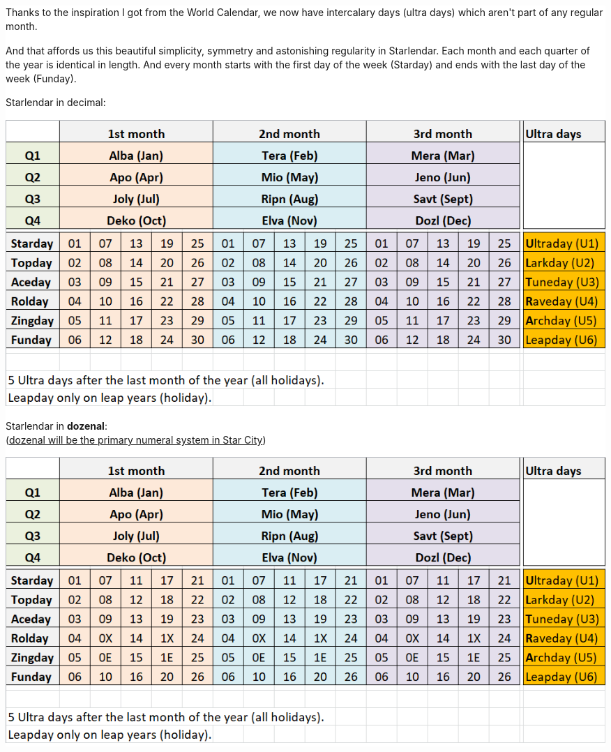 Thanks to the inspiration I got from the World Calendar, we now have intercalary days (ultra days) which aren't part of any regular month. 

And that affords us this beautiful simplicity, symmetry and astonishing regularity in Starlendar. Each month and each quarter of the year is identical in length. And every month starts with the first day of the week (Starday) and ends with the last day of the week (Funday). 

Starlendar in decimal:

 ![Starlendar](./assets/starlendar-in-decimal.png)

Starlendar in **dozenal**:  
([dozenal will be the primary numeral system in Star City](https://github.com/WebDevBooster/dozenal))

 ![Starlendar in dozenal](./assets/starlendar-in-dozenal.png)
